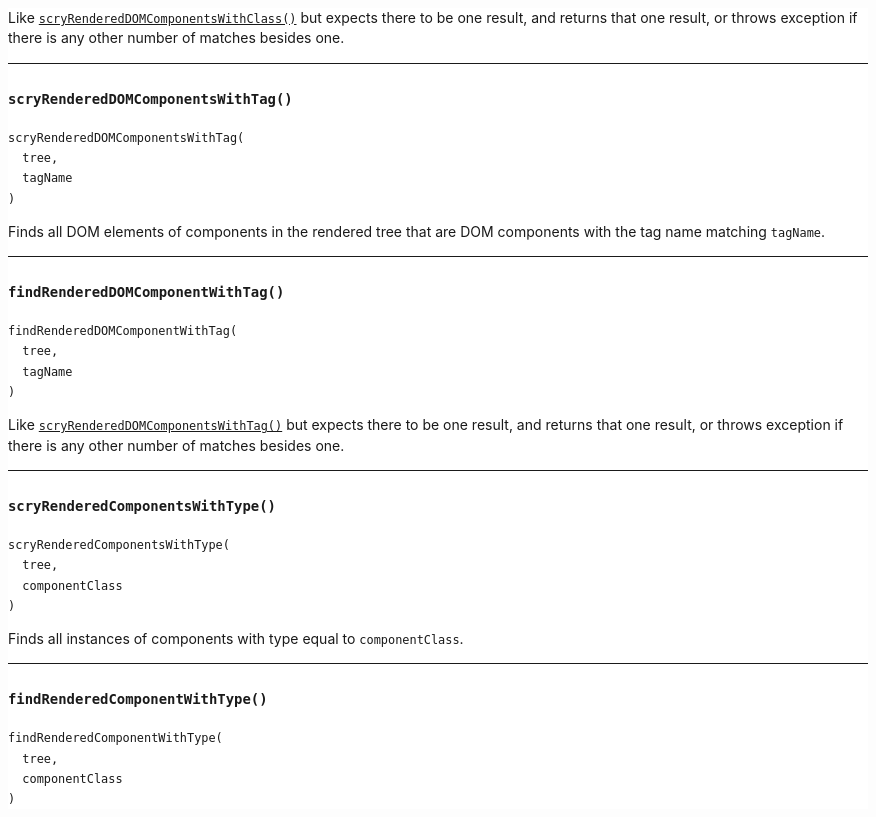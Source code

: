 Like [`scryRenderedDOMComponentsWithClass()`](https://react.docschina.org/docs/test-utils.html#scryrendereddomcomponentswithclass) but expects there to be one result, and returns that one result, or throws exception if there is any other number of matches besides one.

------

### `scryRenderedDOMComponentsWithTag()`

```
scryRenderedDOMComponentsWithTag(
  tree,
  tagName
)
```

Finds all DOM elements of components in the rendered tree that are DOM components with the tag name matching `tagName`.

------

### `findRenderedDOMComponentWithTag()`

```
findRenderedDOMComponentWithTag(
  tree,
  tagName
)
```

Like [`scryRenderedDOMComponentsWithTag()`](https://react.docschina.org/docs/test-utils.html#scryrendereddomcomponentswithtag) but expects there to be one result, and returns that one result, or throws exception if there is any other number of matches besides one.

------

### `scryRenderedComponentsWithType()`

```
scryRenderedComponentsWithType(
  tree,
  componentClass
)
```

Finds all instances of components with type equal to `componentClass`.

------

### `findRenderedComponentWithType()`

```
findRenderedComponentWithType(
  tree,
  componentClass
)
```
